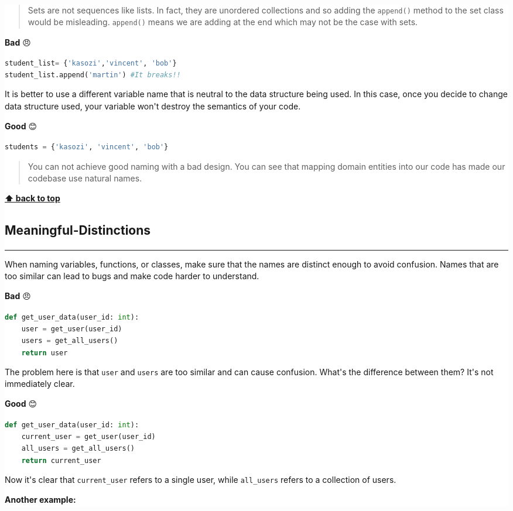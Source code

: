 > Sets are not sequences like lists. In fact, they are unordered collections and so adding the `append()` method to the set class would be misleading. `append()` means we are adding at the end which may not be the case with sets.

**Bad** 😠

```python
student_list= {'kasozi','vincent', 'bob'}
student_list.append('martin') #It breaks!!
```

It is better to use a different variable name that is neutral to the data structure being used.
In this case, once you decide to change data structure used, your variable won't destroy the semantics of your code.

**Good** 😊

```python
students = {'kasozi', 'vincent', 'bob'}
```

> You can not achieve good naming with a bad design. You can see that mapping domain entities into our code has made our codebase use natural names.

**[⬆ back to top](#table-of-contents)**

## Meaningful-Distinctions

---

When naming variables, functions, or classes, make sure that the names are distinct enough to avoid confusion. Names that are too similar can lead to bugs and make code harder to understand.

**Bad** 😠

```python
def get_user_data(user_id: int):
    user = get_user(user_id)
    users = get_all_users()
    return user
```

The problem here is that `user` and `users` are too similar and can cause confusion. What's the difference between them? It's not immediately clear.

**Good** 😊

```python
def get_user_data(user_id: int):
    current_user = get_user(user_id)
    all_users = get_all_users()
    return current_user
```

Now it's clear that `current_user` refers to a single user, while `all_users` refers to a collection of users.

**Another example:**
